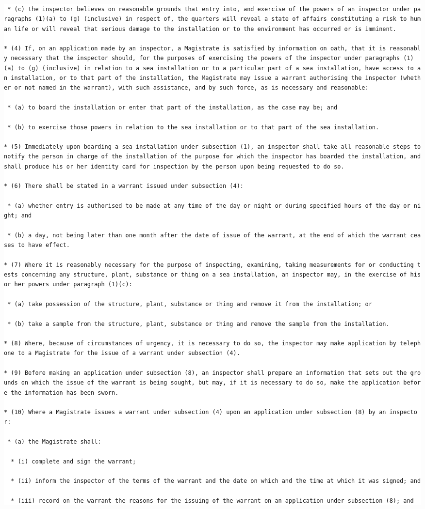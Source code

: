     * (c) the inspector believes on reasonable grounds that entry into, and exercise of the powers of an inspector under paragraphs (1)(a) to (g) (inclusive) in respect of, the quarters will reveal a state of affairs constituting a risk to human life or will reveal that serious damage to the installation or to the environment has occurred or is imminent.

    * (4) If, on an application made by an inspector, a Magistrate is satisfied by information on oath, that it is reasonably necessary that the inspector should, for the purposes of exercising the powers of the inspector under paragraphs (1)(a) to (g) (inclusive) in relation to a sea installation or to a particular part of a sea installation, have access to an installation, or to that part of the installation, the Magistrate may issue a warrant authorising the inspector (whether or not named in the warrant), with such assistance, and by such force, as is necessary and reasonable:

     * (a) to board the installation or enter that part of the installation, as the case may be; and

     * (b) to exercise those powers in relation to the sea installation or to that part of the sea installation.

    * (5) Immediately upon boarding a sea installation under subsection (1), an inspector shall take all reasonable steps to notify the person in charge of the installation of the purpose for which the inspector has boarded the installation, and shall produce his or her identity card for inspection by the person upon being requested to do so.

    * (6) There shall be stated in a warrant issued under subsection (4):

     * (a) whether entry is authorised to be made at any time of the day or night or during specified hours of the day or night; and

     * (b) a day, not being later than one month after the date of issue of the warrant, at the end of which the warrant ceases to have effect.

    * (7) Where it is reasonably necessary for the purpose of inspecting, examining, taking measurements for or conducting tests concerning any structure, plant, substance or thing on a sea installation, an inspector may, in the exercise of his or her powers under paragraph (1)(c):

     * (a) take possession of the structure, plant, substance or thing and remove it from the installation; or

     * (b) take a sample from the structure, plant, substance or thing and remove the sample from the installation.

    * (8) Where, because of circumstances of urgency, it is necessary to do so, the inspector may make application by telephone to a Magistrate for the issue of a warrant under subsection (4).

    * (9) Before making an application under subsection (8), an inspector shall prepare an information that sets out the grounds on which the issue of the warrant is being sought, but may, if it is necessary to do so, make the application before the information has been sworn.

    * (10) Where a Magistrate issues a warrant under subsection (4) upon an application under subsection (8) by an inspector:

     * (a) the Magistrate shall:

      * (i) complete and sign the warrant;

      * (ii) inform the inspector of the terms of the warrant and the date on which and the time at which it was signed; and

      * (iii) record on the warrant the reasons for the issuing of the warrant on an application under subsection (8); and
